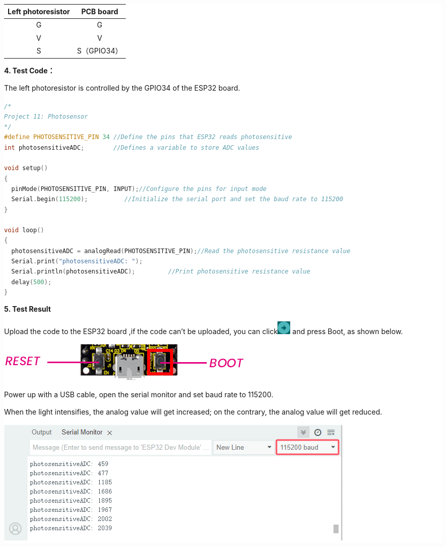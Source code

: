 | Left photoresistor |  PCB board  |
| :----------------: | :---------: |
|         G          |      G      |
|         V          |      V      |
|         S          | S（GPIO34） |

 **4. Test Code：**

The left photoresistor is controlled by the GPIO34 of the ESP32 board.


```c
/*
Project 11: Photosensor
*/
#define PHOTOSENSITIVE_PIN 34 //Define the pins that ESP32 reads photosensitive
int photosensitiveADC;        //Defines a variable to store ADC values

void setup()
{
  pinMode(PHOTOSENSITIVE_PIN, INPUT);//Configure the pins for input mode
  Serial.begin(115200);          //Initialize the serial port and set the baud rate to 115200
}

void loop()
{
  photosensitiveADC = analogRead(PHOTOSENSITIVE_PIN);//Read the photosensitive resistance value
  Serial.print("photosensitiveADC: ");
  Serial.println(photosensitiveADC);         //Print photosensitive resistance value
  delay(500);
}
```

**5. Test Result**

Upload the code to the ESP32 board ,if the code can’t be uploaded, you can click![](media/d09c4a31563f04a42d451e7bc1a5fb8a.png) and press Boot, as shown below.

![](media/dc77bfcf5851c8f43aab6cbe7cec7920.png)

Power up with a USB cable, open the serial monitor and set baud rate to 115200.

When the light intensifies, the analog value will get increased; on the contrary, the analog value will get reduced.

![Img](./media/img-20250214103928.png)
